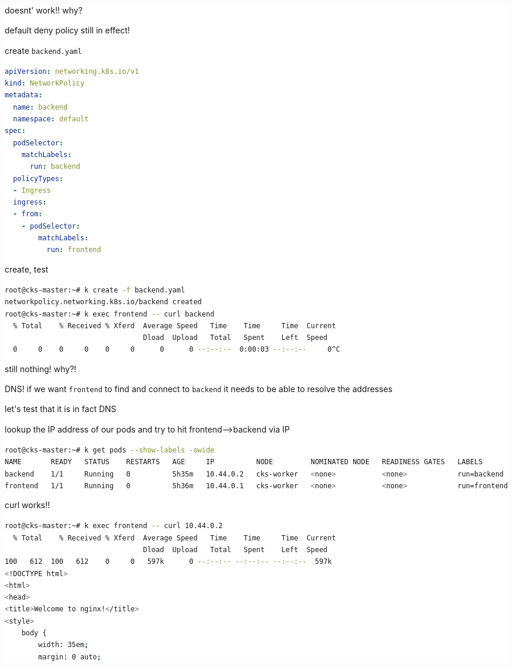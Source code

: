 doesnt' work!! why?

default deny policy still in effect!

create `backend.yaml`

```yaml
apiVersion: networking.k8s.io/v1
kind: NetworkPolicy
metadata:
  name: backend 
  namespace: default
spec:
  podSelector:
    matchLabels:
      run: backend 
  policyTypes:
  - Ingress
  ingress:
  - from:
    - podSelector:
        matchLabels:
          run: frontend
```

create, test

```bash
root@cks-master:~# k create -f backend.yaml 
networkpolicy.networking.k8s.io/backend created
root@cks-master:~# k exec frontend -- curl backend
  % Total    % Received % Xferd  Average Speed   Time    Time     Time  Current
                                 Dload  Upload   Total   Spent    Left  Speed
  0     0    0     0    0     0      0      0 --:--:--  0:00:03 --:--:--     0^C
```

still nothing! why?!

DNS! if we want `frontend` to find and connect to `backend` it needs to be able to resolve the addresses

let's test that it is in fact DNS

lookup the IP address of our pods and try to hit frontend-->backend via IP

```bash
root@cks-master:~# k get pods --show-labels -owide
NAME       READY   STATUS    RESTARTS   AGE     IP          NODE         NOMINATED NODE   READINESS GATES   LABELS
backend    1/1     Running   0          5h35m   10.44.0.2   cks-worker   <none>           <none>            run=backend
frontend   1/1     Running   0          5h36m   10.44.0.1   cks-worker   <none>           <none>            run=frontend
```

curl works!!

```bash
root@cks-master:~# k exec frontend -- curl 10.44.0.2
  % Total    % Received % Xferd  Average Speed   Time    Time     Time  Current
                                 Dload  Upload   Total   Spent    Left  Speed
100   612  100   612    0     0   597k      0 --:--:-- --:--:-- --:--:--  597k
<!DOCTYPE html>
<html>
<head>
<title>Welcome to nginx!</title>
<style>
    body {
        width: 35em;
        margin: 0 auto;
```